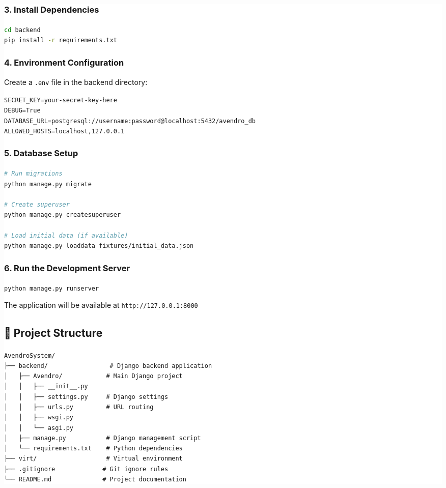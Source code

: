 ### 3. Install Dependencies

```bash
cd backend
pip install -r requirements.txt
```

### 4. Environment Configuration

Create a `.env` file in the backend directory:

```env
SECRET_KEY=your-secret-key-here
DEBUG=True
DATABASE_URL=postgresql://username:password@localhost:5432/avendro_db
ALLOWED_HOSTS=localhost,127.0.0.1
```

### 5. Database Setup

```bash
# Run migrations
python manage.py migrate

# Create superuser
python manage.py createsuperuser

# Load initial data (if available)
python manage.py loaddata fixtures/initial_data.json
```

### 6. Run the Development Server

```bash
python manage.py runserver
```

The application will be available at `http://127.0.0.1:8000`

## 📁 Project Structure

```
AvendroSystem/
├── backend/                 # Django backend application
│   ├── Avendro/            # Main Django project
│   │   ├── __init__.py
│   │   ├── settings.py     # Django settings
│   │   ├── urls.py         # URL routing
│   │   ├── wsgi.py
│   │   └── asgi.py
│   ├── manage.py           # Django management script
│   └── requirements.txt    # Python dependencies
├── virt/                   # Virtual environment
├── .gitignore             # Git ignore rules
└── README.md              # Project documentation
```
